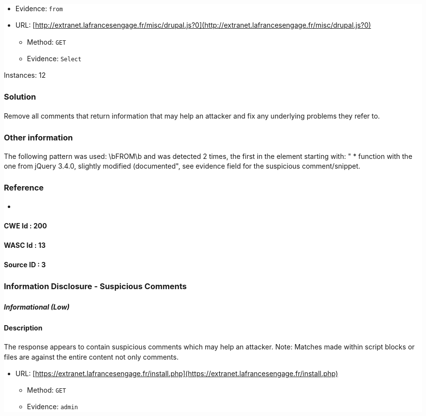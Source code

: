   * Evidence: `from`
  
  
  
  
* URL: [http://extranet.lafrancesengage.fr/misc/drupal.js?0](http://extranet.lafrancesengage.fr/misc/drupal.js?0)
  
  
  * Method: `GET`
  
  
  * Evidence: `Select`
  
  
  
  
Instances: 12
  
### Solution
<p>Remove all comments that return information that may help an attacker and fix any underlying problems they refer to.</p>
  
### Other information
<p>The following pattern was used: \bFROM\b and was detected 2 times, the first in the element starting with: " * function with the one from jQuery 3.4.0, slightly modified (documented", see evidence field for the suspicious comment/snippet.</p>
  
### Reference
* 

  
#### CWE Id : 200
  
#### WASC Id : 13
  
#### Source ID : 3

  
  
  
  
### Information Disclosure - Suspicious Comments
##### Informational (Low)
  
  
  
  
#### Description
<p>The response appears to contain suspicious comments which may help an attacker. Note: Matches made within script blocks or files are against the entire content not only comments.</p>
  
  
  
* URL: [https://extranet.lafrancesengage.fr/install.php](https://extranet.lafrancesengage.fr/install.php)
  
  
  * Method: `GET`
  
  
  * Evidence: `admin`
  